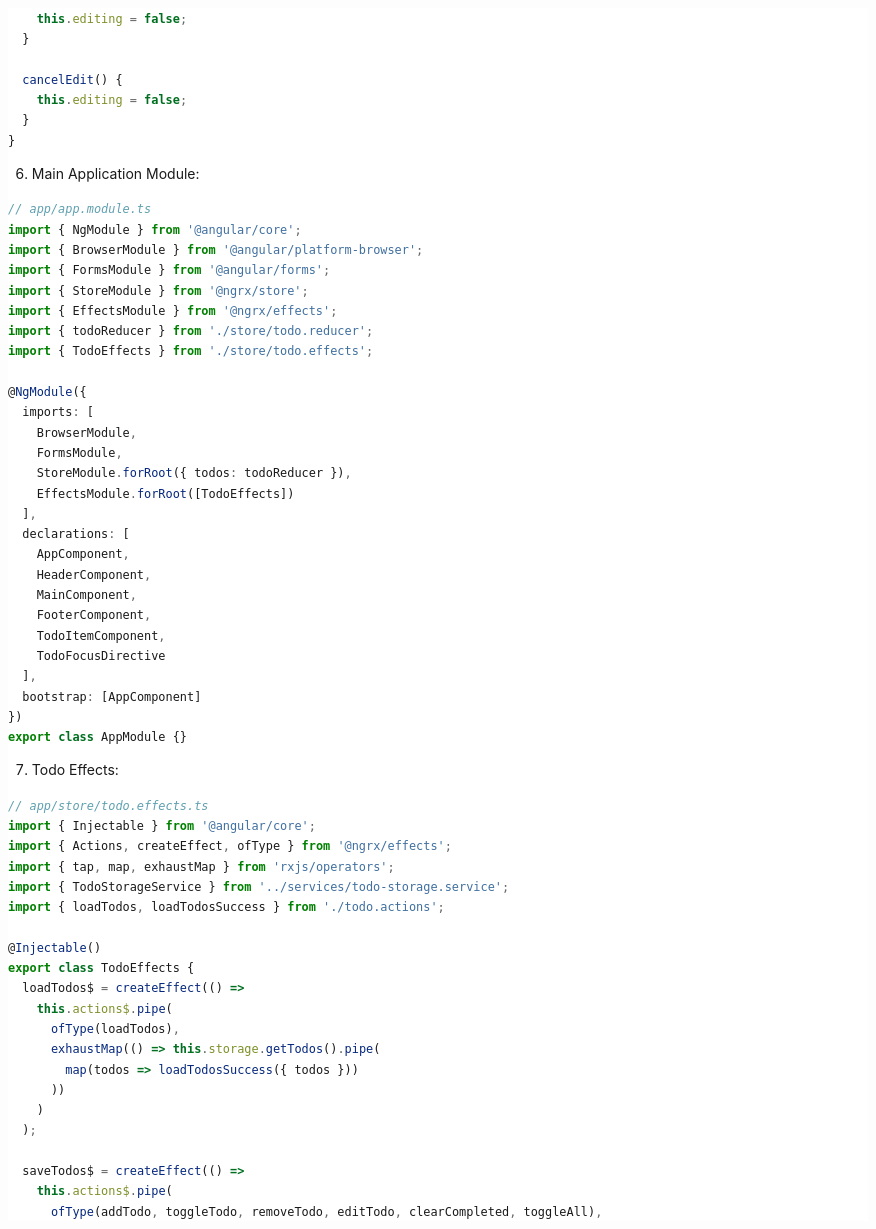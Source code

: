 ```typescript
    this.editing = false;
  }

  cancelEdit() {
    this.editing = false;
  }
}
```

6. Main Application Module:

```typescript
// app/app.module.ts
import { NgModule } from '@angular/core';
import { BrowserModule } from '@angular/platform-browser';
import { FormsModule } from '@angular/forms';
import { StoreModule } from '@ngrx/store';
import { EffectsModule } from '@ngrx/effects';
import { todoReducer } from './store/todo.reducer';
import { TodoEffects } from './store/todo.effects';

@NgModule({
  imports: [
    BrowserModule,
    FormsModule,
    StoreModule.forRoot({ todos: todoReducer }),
    EffectsModule.forRoot([TodoEffects])
  ],
  declarations: [
    AppComponent,
    HeaderComponent,
    MainComponent,
    FooterComponent,
    TodoItemComponent,
    TodoFocusDirective
  ],
  bootstrap: [AppComponent]
})
export class AppModule {}
```

7. Todo Effects:

```typescript
// app/store/todo.effects.ts
import { Injectable } from '@angular/core';
import { Actions, createEffect, ofType } from '@ngrx/effects';
import { tap, map, exhaustMap } from 'rxjs/operators';
import { TodoStorageService } from '../services/todo-storage.service';
import { loadTodos, loadTodosSuccess } from './todo.actions';

@Injectable()
export class TodoEffects {
  loadTodos$ = createEffect(() =>
    this.actions$.pipe(
      ofType(loadTodos),
      exhaustMap(() => this.storage.getTodos().pipe(
        map(todos => loadTodosSuccess({ todos }))
      ))
    )
  );

  saveTodos$ = createEffect(() =>
    this.actions$.pipe(
      ofType(addTodo, toggleTodo, removeTodo, editTodo, clearCompleted, toggleAll),
```